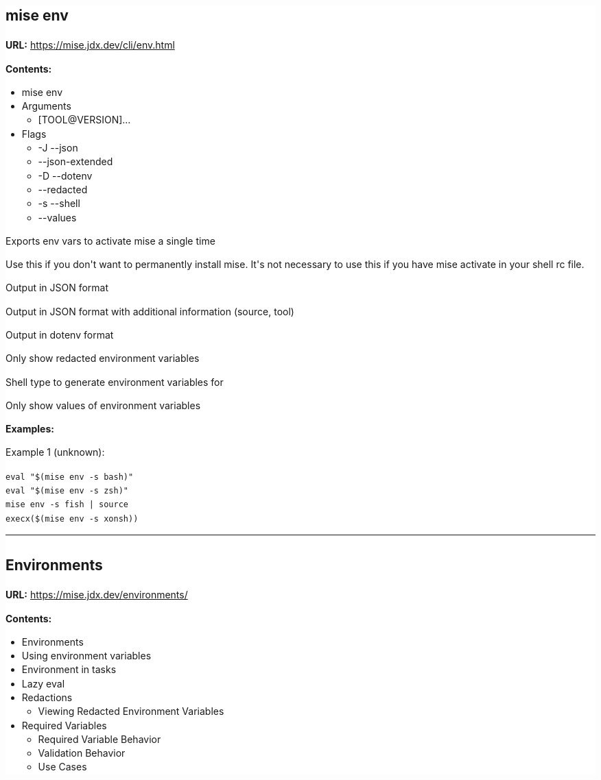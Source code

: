 
## mise env ​

**URL:** https://mise.jdx.dev/cli/env.html

**Contents:**
- mise env ​
- Arguments ​
  - [TOOL@VERSION]… ​
- Flags ​
  - -J --json ​
  - --json-extended ​
  - -D --dotenv ​
  - --redacted ​
  - -s --shell <SHELL> ​
  - --values ​

Exports env vars to activate mise a single time

Use this if you don't want to permanently install mise. It's not necessary to use this if you have mise activate in your shell rc file.

Output in JSON format

Output in JSON format with additional information (source, tool)

Output in dotenv format

Only show redacted environment variables

Shell type to generate environment variables for

Only show values of environment variables

**Examples:**

Example 1 (unknown):
```unknown
eval "$(mise env -s bash)"
eval "$(mise env -s zsh)"
mise env -s fish | source
execx($(mise env -s xonsh))
```

---

## Environments ​

**URL:** https://mise.jdx.dev/environments/

**Contents:**
- Environments ​
- Using environment variables ​
- Environment in tasks ​
- Lazy eval ​
- Redactions ​
  - Viewing Redacted Environment Variables ​
- Required Variables ​
  - Required Variable Behavior ​
  - Validation Behavior ​
  - Use Cases ​
